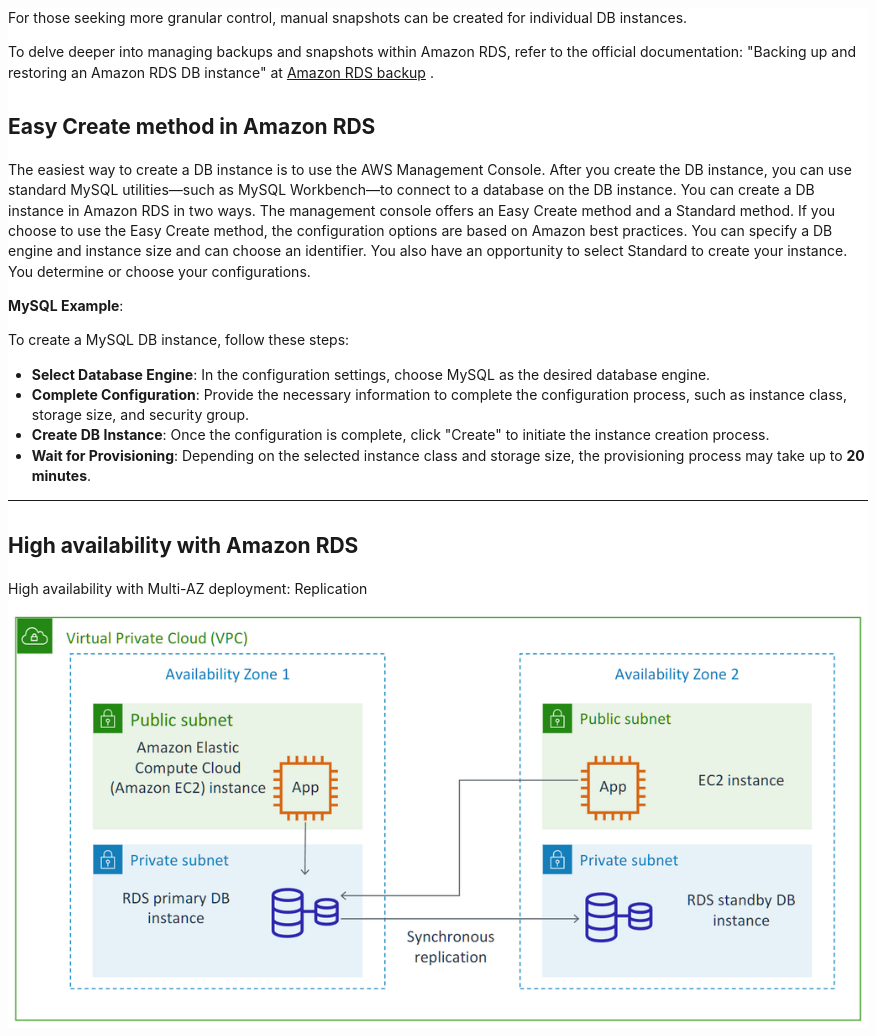 For those seeking more granular control, manual snapshots can be created for individual DB instances.

To delve deeper into managing backups and snapshots within Amazon RDS, refer to the official documentation: "Backing up and restoring an Amazon RDS DB instance" at [Amazon RDS backup](https://docs.aws.amazon.com/AmazonRDS/latest/UserGuide/CHAP_CommonTasks.BackupRestore.html) .

## Easy Create method in Amazon RDS

The easiest way to create a DB instance is to use the AWS Management Console.
After you create the DB instance, you can use standard MySQL utilities—such as MySQL Workbench—to connect to a database on the DB instance. You can create a DB instance in Amazon RDS in two ways. The management console offers an Easy Create method and a Standard method. If you choose to use the Easy Create method, the configuration options are based on Amazon best practices. You can specify a DB engine and instance size and can choose an identifier. You also have an opportunity to select Standard to create your instance. You determine or choose your configurations.

**MySQL Example**:

To create a MySQL DB instance, follow these steps:

-   **Select Database Engine**: In the configuration settings, choose MySQL as the desired database engine.
-   **Complete Configuration**: Provide the necessary information to complete the configuration process, such as instance class, storage size, and security group.
-   **Create DB Instance**: Once the configuration is complete, click "Create" to initiate the instance creation process.
-   **Wait for Provisioning**: Depending on the selected instance class and storage size, the provisioning process may take up to **20 minutes**.

---

## High availability with Amazon RDS

High availability with Multi-AZ deployment: Replication

![RDS Multi-AZ deployment](./img/rds_multiAZ_deployment.png)
